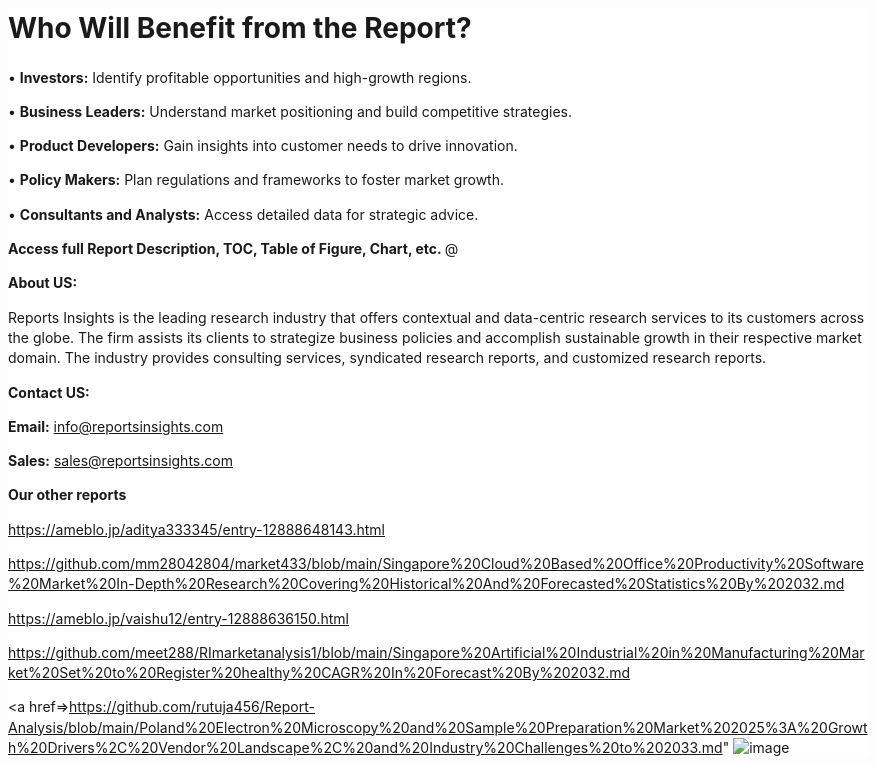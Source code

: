 # <strong>Who Will Benefit from the Report?</strong>

• <strong>Investors:</strong> Identify profitable opportunities and high-growth regions.

• <strong>Business Leaders:</strong> Understand market positioning and build competitive strategies.

• <strong>Product Developers:</strong> Gain insights into customer needs to drive innovation.

• <strong>Policy Makers:</strong> Plan regulations and frameworks to foster market growth.

• <strong>Consultants and Analysts:</strong> Access detailed data for strategic advice.
</ul>
<strong>Access full Report Description, TOC, Table of Figure, Chart, etc. </strong>@  <a href= style=color:#0000ff;></a></font>

<strong><strong>About US</strong>:</strong>

Reports Insights is the leading research industry that offers contextual and data-centric research services to its customers across the globe. The firm assists its clients to strategize business policies and accomplish sustainable growth in their respective market domain. The industry provides consulting services, syndicated research reports, and customized research reports.

<strong>Contact US:</strong>

<p class=""""><b>Email:</b> <a href=mailto:info@reportsinsights.com>info@reportsinsights.com</a></p>
<p class=""""><b>Sales:</b> <a href=mailto:sales@reportsinsights.com>sales@reportsinsights.com</a></p>

<strong>Our other reports</strong>

<a href=https://ameblo.jp/aditya333345/entry-12888648143.html>https://ameblo.jp/aditya333345/entry-12888648143.html</a>

<a href=https://github.com/mm28042804/market433/blob/main/Singapore%20Cloud%20Based%20Office%20Productivity%20Software%20Market%20In-Depth%20Research%20Covering%20Historical%20And%20Forecasted%20Statistics%20By%202032.md>https://github.com/mm28042804/market433/blob/main/Singapore%20Cloud%20Based%20Office%20Productivity%20Software%20Market%20In-Depth%20Research%20Covering%20Historical%20And%20Forecasted%20Statistics%20By%202032.md</a>

<a href=https://ameblo.jp/vaishu12/entry-12888636150.html>https://ameblo.jp/vaishu12/entry-12888636150.html</a>

<a href=https://github.com/meet288/RImarketanalysis1/blob/main/Singapore%20Artificial%20Industrial%20in%20Manufacturing%20Market%20Set%20to%20Register%20healthy%20CAGR%20In%20Forecast%20By%202032.md>https://github.com/meet288/RImarketanalysis1/blob/main/Singapore%20Artificial%20Industrial%20in%20Manufacturing%20Market%20Set%20to%20Register%20healthy%20CAGR%20In%20Forecast%20By%202032.md</a>

<a href=>https://github.com/rutuja456/Report-Analysis/blob/main/Poland%20Electron%20Microscopy%20and%20Sample%20Preparation%20Market%202025%3A%20Growth%20Drivers%2C%20Vendor%20Landscape%2C%20and%20Industry%20Challenges%20to%202033.md</a>"
![image](https://github.com/user-attachments/assets/276a03f7-ac1d-473c-a400-56c5426542dc)
